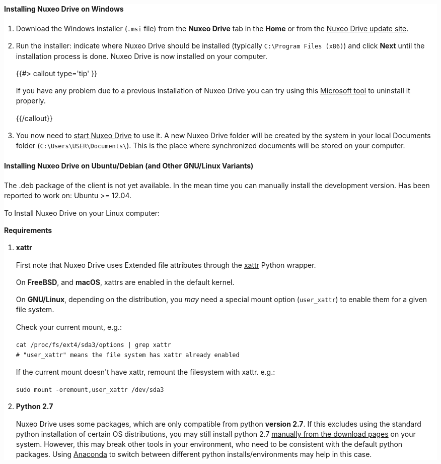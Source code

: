 #### Installing Nuxeo Drive on Windows

1.  Download the Windows installer (`.msi` file) from the **Nuxeo Drive** tab in the **Home** or from the [Nuxeo Drive update site](http://community.nuxeo.com/static/drive/latest/nuxeo-drive.msi).
2.  Run the installer: indicate where Nuxeo Drive should be installed (typically `C:\Program Files (x86)`) and click **Next** until the installation process is done.
    Nuxeo Drive is now installed on your computer.

    {{#> callout type='tip' }}

    If you have any problem due to a previous installation of Nuxeo Drive you can try using this [Microsoft tool](https://support.microsoft.com/fr-fr/mats/program_install_and_uninstall) to uninstall it properly.

    {{/callout}}
3.  You now need to [start Nuxeo Drive](#starting-nuxeo-drive) to use it.
    A new Nuxeo Drive folder will be created by the system in your local Documents folder (`C:\Users\USER\Documents\`). This is the place where synchronized documents will be stored on your computer.

#### Installing Nuxeo Drive on Ubuntu/Debian (and Other GNU/Linux Variants)

The .deb package of the client is not yet available. In the mean time you can manually install the development version. Has been reported to work on: Ubuntu >= 12.04.

To Install Nuxeo Drive on your Linux computer:

**Requirements**

1.  **xattr**

    First note that Nuxeo Drive uses Extended file attributes through the [xattr](https://pypi.python.org/pypi/xattr/) Python wrapper.

    On **FreeBSD**, and **macOS**, xattrs are enabled in the default kernel.

    On **GNU/Linux**, depending on the distribution, you _may_ need a special mount option (`user_xattr`) to enable them for a given file system.
    
    Check your current mount, e.g.:
    ```
    cat /proc/fs/ext4/sda3/options | grep xattr
    # "user_xattr" means the file system has xattr already enabled
    ```
    
    If the current mount doesn't have xattr, remount the filesystem with xattr. e.g.:
    ```
    sudo mount -oremount,user_xattr /dev/sda3
    ```

2. **Python 2.7**

    Nuxeo Drive uses some packages, which are only compatible from python **version 2.7**. If this excludes using the standard python installation of certain OS distributions, you may still install python 2.7 [manually from the download pages]( https://www.python.org/downloads/) on your system. However, this may break other tools in your environment, who need to be consistent with the default python packages. Using [Anaconda](http://continuum.io/downloads) to switch between different python installs/environments may help in this case.

